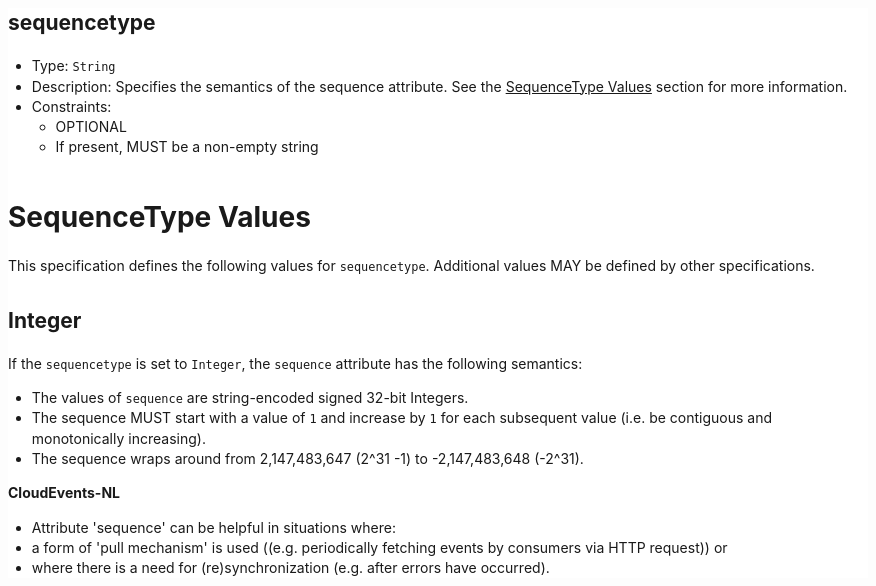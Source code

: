 ## sequencetype

- Type: `String`
- Description: Specifies the semantics of the sequence attribute. See the
  [SequenceType Values](#sequencetype-values) section for more information.
- Constraints:
  - OPTIONAL
  - If present, MUST be a non-empty string

# SequenceType Values

This specification defines the following values for `sequencetype`. Additional
values MAY be defined by other specifications.

## Integer

If the `sequencetype` is set to `Integer`, the `sequence` attribute has the
following semantics:

- The values of `sequence` are string-encoded signed 32-bit Integers.
- The sequence MUST start with a value of `1` and increase by `1` for each
  subsequent value (i.e. be contiguous and monotonically increasing).
- The sequence wraps around from 2,147,483,647 (2^31 -1) to -2,147,483,648
  (-2^31).

**CloudEvents-NL**

- Attribute 'sequence' can be helpful in situations where:
-  a form of 'pull mechanism' is used ((e.g. periodically fetching events by consumers 
  via HTTP request)) or
- where there is a need for (re)synchronization (e.g. 
  after errors have occurred).
